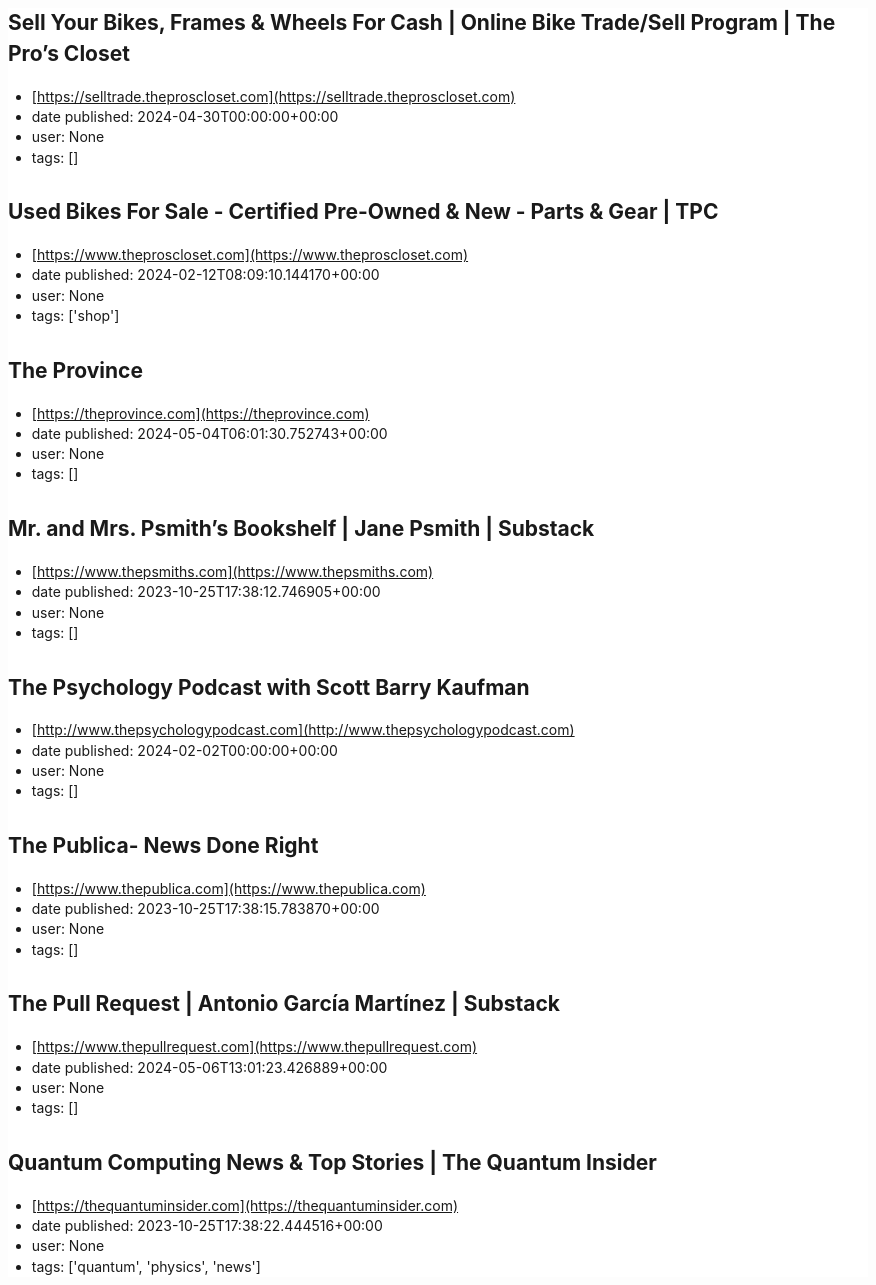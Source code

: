 ## Sell Your Bikes, Frames & Wheels For Cash | Online Bike Trade/Sell Program | The Pro’s Closet
 - [https://selltrade.theproscloset.com](https://selltrade.theproscloset.com)
 - date published: 2024-04-30T00:00:00+00:00
 - user: None
 - tags: []

## Used Bikes For Sale - Certified Pre-Owned & New - Parts & Gear | TPC
 - [https://www.theproscloset.com](https://www.theproscloset.com)
 - date published: 2024-02-12T08:09:10.144170+00:00
 - user: None
 - tags: ['shop']

## The Province
 - [https://theprovince.com](https://theprovince.com)
 - date published: 2024-05-04T06:01:30.752743+00:00
 - user: None
 - tags: []

## Mr. and Mrs. Psmith’s Bookshelf | Jane Psmith | Substack
 - [https://www.thepsmiths.com](https://www.thepsmiths.com)
 - date published: 2023-10-25T17:38:12.746905+00:00
 - user: None
 - tags: []

## The Psychology Podcast with Scott Barry Kaufman
 - [http://www.thepsychologypodcast.com](http://www.thepsychologypodcast.com)
 - date published: 2024-02-02T00:00:00+00:00
 - user: None
 - tags: []

## The Publica- News Done Right
 - [https://www.thepublica.com](https://www.thepublica.com)
 - date published: 2023-10-25T17:38:15.783870+00:00
 - user: None
 - tags: []

## The Pull Request | Antonio García Martínez | Substack
 - [https://www.thepullrequest.com](https://www.thepullrequest.com)
 - date published: 2024-05-06T13:01:23.426889+00:00
 - user: None
 - tags: []

## Quantum Computing News & Top Stories | The Quantum Insider
 - [https://thequantuminsider.com](https://thequantuminsider.com)
 - date published: 2023-10-25T17:38:22.444516+00:00
 - user: None
 - tags: ['quantum', 'physics', 'news']
